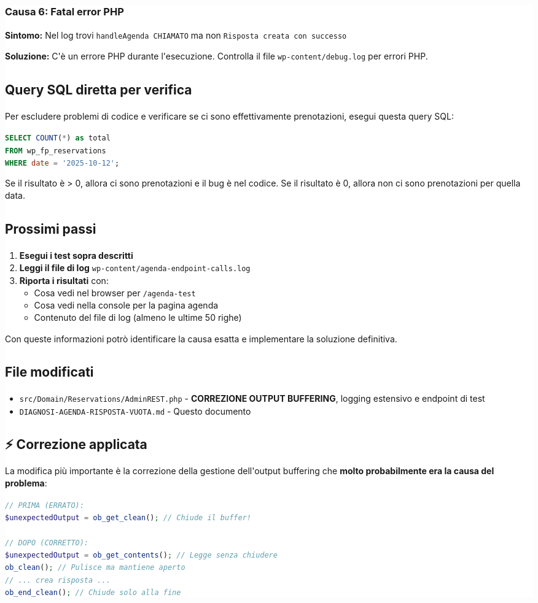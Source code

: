 ### Causa 6: Fatal error PHP

**Sintomo:** Nel log trovi `handleAgenda CHIAMATO` ma non `Risposta creata con successo`

**Soluzione:** C'è un errore PHP durante l'esecuzione. Controlla il file `wp-content/debug.log` per errori PHP.

## Query SQL diretta per verifica

Per escludere problemi di codice e verificare se ci sono effettivamente prenotazioni, esegui questa query SQL:

```sql
SELECT COUNT(*) as total 
FROM wp_fp_reservations 
WHERE date = '2025-10-12';
```

Se il risultato è > 0, allora ci sono prenotazioni e il bug è nel codice.
Se il risultato è 0, allora non ci sono prenotazioni per quella data.

## Prossimi passi

1. **Esegui i test sopra descritti**
2. **Leggi il file di log** `wp-content/agenda-endpoint-calls.log`
3. **Riporta i risultati** con:
   - Cosa vedi nel browser per `/agenda-test`
   - Cosa vedi nella console per la pagina agenda
   - Contenuto del file di log (almeno le ultime 50 righe)

Con queste informazioni potrò identificare la causa esatta e implementare la soluzione definitiva.

## File modificati

- `src/Domain/Reservations/AdminREST.php` - **CORREZIONE OUTPUT BUFFERING**, logging estensivo e endpoint di test
- `DIAGNOSI-AGENDA-RISPOSTA-VUOTA.md` - Questo documento

## ⚡ Correzione applicata

La modifica più importante è la correzione della gestione dell'output buffering che **molto probabilmente era la causa del problema**:

```php
// PRIMA (ERRATO):
$unexpectedOutput = ob_get_clean(); // Chiude il buffer!

// DOPO (CORRETTO):
$unexpectedOutput = ob_get_contents(); // Legge senza chiudere
ob_clean(); // Pulisce ma mantiene aperto
// ... crea risposta ...
ob_end_clean(); // Chiude solo alla fine
```
